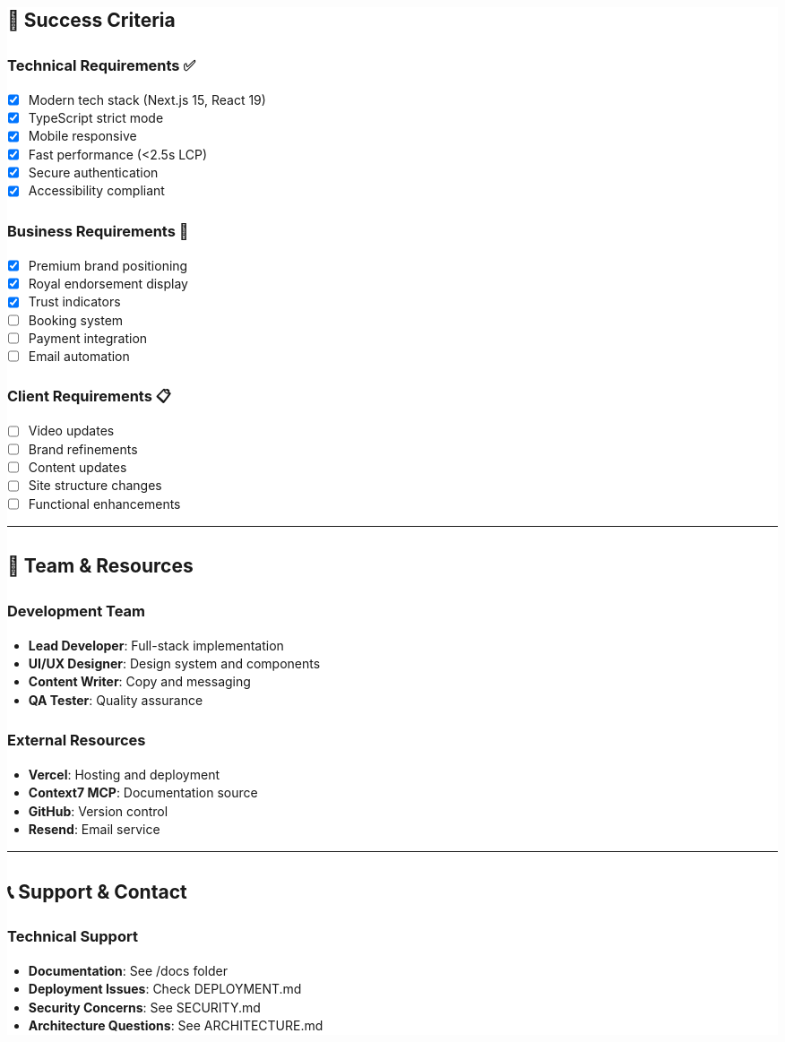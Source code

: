 
## 🎯 Success Criteria

### Technical Requirements ✅
- [x] Modern tech stack (Next.js 15, React 19)
- [x] TypeScript strict mode
- [x] Mobile responsive
- [x] Fast performance (<2.5s LCP)
- [x] Secure authentication
- [x] Accessibility compliant

### Business Requirements 🔄
- [x] Premium brand positioning
- [x] Royal endorsement display
- [x] Trust indicators
- [ ] Booking system
- [ ] Payment integration
- [ ] Email automation

### Client Requirements 📋
- [ ] Video updates
- [ ] Brand refinements
- [ ] Content updates
- [ ] Site structure changes
- [ ] Functional enhancements

---

## 👥 Team & Resources

### Development Team
- **Lead Developer**: Full-stack implementation
- **UI/UX Designer**: Design system and components
- **Content Writer**: Copy and messaging
- **QA Tester**: Quality assurance

### External Resources
- **Vercel**: Hosting and deployment
- **Context7 MCP**: Documentation source
- **GitHub**: Version control
- **Resend**: Email service

---

## 📞 Support & Contact

### Technical Support
- **Documentation**: See /docs folder
- **Deployment Issues**: Check DEPLOYMENT.md
- **Security Concerns**: See SECURITY.md
- **Architecture Questions**: See ARCHITECTURE.md
